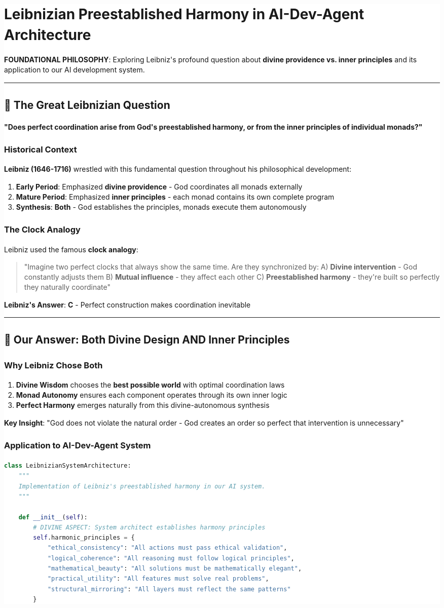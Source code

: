# Leibnizian Preestablished Harmony in AI-Dev-Agent Architecture

**FOUNDATIONAL PHILOSOPHY**: Exploring Leibniz's profound question about **divine providence vs. inner principles** and its application to our AI development system.

---

## 🤔 **The Great Leibnizian Question**

**"Does perfect coordination arise from God's preestablished harmony, or from the inner principles of individual monads?"**

### **Historical Context**

**Leibniz (1646-1716)** wrestled with this fundamental question throughout his philosophical development:

1. **Early Period**: Emphasized **divine providence** - God coordinates all monads externally
2. **Mature Period**: Emphasized **inner principles** - each monad contains its own complete program
3. **Synthesis**: **Both** - God establishes the principles, monads execute them autonomously

### **The Clock Analogy**

Leibniz used the famous **clock analogy**:

> "Imagine two perfect clocks that always show the same time. Are they synchronized by:
> A) **Divine intervention** - God constantly adjusts them
> B) **Mutual influence** - they affect each other 
> C) **Preestablished harmony** - they're built so perfectly they naturally coordinate"

**Leibniz's Answer**: **C** - Perfect construction makes coordination inevitable

---

## 🌌 **Our Answer: Both Divine Design AND Inner Principles**

### **Why Leibniz Chose Both**

1. **Divine Wisdom** chooses the **best possible world** with optimal coordination laws
2. **Monad Autonomy** ensures each component operates through its own inner logic
3. **Perfect Harmony** emerges naturally from this divine-autonomous synthesis

**Key Insight**: "God does not violate the natural order - God creates an order so perfect that intervention is unnecessary"

### **Application to AI-Dev-Agent System**

```python
class LeibnizianSystemArchitecture:
    """
    Implementation of Leibniz's preestablished harmony in our AI system.
    """
    
    def __init__(self):
        # DIVINE ASPECT: System architect establishes harmony principles
        self.harmonic_principles = {
            "ethical_consistency": "All actions must pass ethical validation",
            "logical_coherence": "All reasoning must follow logical principles", 
            "mathematical_beauty": "All solutions must be mathematically elegant",
            "practical_utility": "All features must solve real problems",
            "structural_mirroring": "All layers must reflect the same patterns"
        }
```